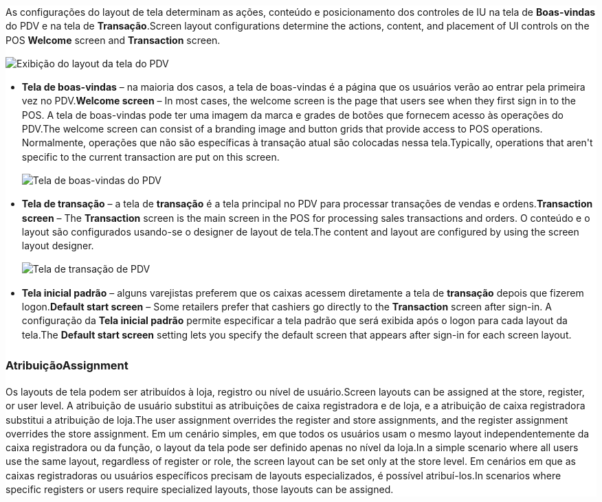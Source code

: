 <span data-ttu-id="03a6b-141">As configurações do layout de tela determinam as ações, conteúdo e posicionamento dos controles de IU na tela de **Boas-vindas** do PDV e na tela de **Transação**.</span><span class="sxs-lookup"><span data-stu-id="03a6b-141">Screen layout configurations determine the actions, content, and placement of UI controls on the POS **Welcome** screen and **Transaction** screen.</span></span>

![Exibição do layout da tela do PDV](../commerce/media/POS-Screen-Layout-View.png)

- <span data-ttu-id="03a6b-143">**Tela de boas-vindas** – na maioria dos casos, a tela de boas-vindas é a página que os usuários verão ao entrar pela primeira vez no PDV.</span><span class="sxs-lookup"><span data-stu-id="03a6b-143">**Welcome screen** – In most cases, the welcome screen is the page that users see when they first sign in to the POS.</span></span> <span data-ttu-id="03a6b-144">A tela de boas-vindas pode ter uma imagem da marca e grades de botões que fornecem acesso às operações do PDV.</span><span class="sxs-lookup"><span data-stu-id="03a6b-144">The welcome screen can consist of a branding image and button grids that provide access to POS operations.</span></span> <span data-ttu-id="03a6b-145">Normalmente, operações que não são específicas à transação atual são colocadas nessa tela.</span><span class="sxs-lookup"><span data-stu-id="03a6b-145">Typically, operations that aren't specific to the current transaction are put on this screen.</span></span>

    ![Tela de boas-vindas do PDV](../commerce/media/POS-Welcome-Screen.png)

- <span data-ttu-id="03a6b-147">**Tela de transação** – a tela de **transação** é a tela principal no PDV para processar transações de vendas e ordens.</span><span class="sxs-lookup"><span data-stu-id="03a6b-147">**Transaction screen** – The **Transaction** screen is the main screen in the POS for processing sales transactions and orders.</span></span> <span data-ttu-id="03a6b-148">O conteúdo e o layout são configurados usando-se o designer de layout de tela.</span><span class="sxs-lookup"><span data-stu-id="03a6b-148">The content and layout are configured by using the screen layout designer.</span></span>

    ![Tela de transação de PDV](../commerce/media/POS-Transaction-Screen.png)

- <span data-ttu-id="03a6b-150">**Tela inicial padrão** – alguns varejistas preferem que os caixas acessem diretamente a tela de **transação** depois que fizerem logon.</span><span class="sxs-lookup"><span data-stu-id="03a6b-150">**Default start screen** – Some retailers prefer that cashiers go directly to the **Transaction** screen after sign-in.</span></span> <span data-ttu-id="03a6b-151">A configuração da **Tela inicial padrão** permite especificar a tela padrão que será exibida após o logon para cada layout da tela.</span><span class="sxs-lookup"><span data-stu-id="03a6b-151">The **Default start screen** setting lets you specify the default screen that appears after sign-in for each screen layout.</span></span>

### <a name="assignment"></a><span data-ttu-id="03a6b-152">Atribuição</span><span class="sxs-lookup"><span data-stu-id="03a6b-152">Assignment</span></span>

<span data-ttu-id="03a6b-153">Os layouts de tela podem ser atribuídos à loja, registro ou nível de usuário.</span><span class="sxs-lookup"><span data-stu-id="03a6b-153">Screen layouts can be assigned at the store, register, or user level.</span></span> <span data-ttu-id="03a6b-154">A atribuição de usuário substitui as atribuições de caixa registradora e de loja, e a atribuição de caixa registradora substitui a atribuição de loja.</span><span class="sxs-lookup"><span data-stu-id="03a6b-154">The user assignment overrides the register and store assignments, and the register assignment overrides the store assignment.</span></span> <span data-ttu-id="03a6b-155">Em um cenário simples, em que todos os usuários usam o mesmo layout independentemente da caixa registradora ou da função, o layout da tela pode ser definido apenas no nível da loja.</span><span class="sxs-lookup"><span data-stu-id="03a6b-155">In a simple scenario where all users use the same layout, regardless of register or role, the screen layout can be set only at the store level.</span></span> <span data-ttu-id="03a6b-156">Em cenários em que as caixas registradoras ou usuários específicos precisam de layouts especializados, é possível atribuí-los.</span><span class="sxs-lookup"><span data-stu-id="03a6b-156">In scenarios where specific registers or users require specialized layouts, those layouts can be assigned.</span></span>
